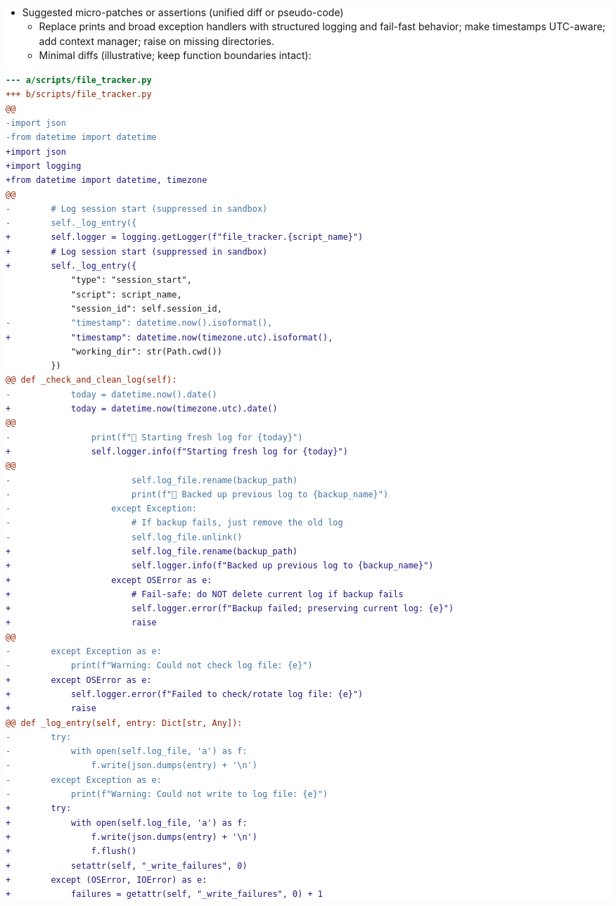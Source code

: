 - Suggested micro-patches or assertions (unified diff or pseudo-code)
  - Replace prints and broad exception handlers with structured logging and fail-fast behavior; make timestamps UTC-aware; add context manager; raise on missing directories.
  - Minimal diffs (illustrative; keep function boundaries intact):

```diff
--- a/scripts/file_tracker.py
+++ b/scripts/file_tracker.py
@@
-import json
-from datetime import datetime
+import json
+import logging
+from datetime import datetime, timezone
@@
-        # Log session start (suppressed in sandbox)
-        self._log_entry({
+        self.logger = logging.getLogger(f"file_tracker.{script_name}")
+        # Log session start (suppressed in sandbox)
+        self._log_entry({
             "type": "session_start",
             "script": script_name,
             "session_id": self.session_id,
-            "timestamp": datetime.now().isoformat(),
+            "timestamp": datetime.now(timezone.utc).isoformat(),
             "working_dir": str(Path.cwd())
         })
@@ def _check_and_clean_log(self):
-            today = datetime.now().date()
+            today = datetime.now(timezone.utc).date()
@@
-                print(f"📅 Starting fresh log for {today}")
+                self.logger.info(f"Starting fresh log for {today}")
@@
-                        self.log_file.rename(backup_path)
-                        print(f"💾 Backed up previous log to {backup_name}")
-                    except Exception:
-                        # If backup fails, just remove the old log
-                        self.log_file.unlink()
+                        self.log_file.rename(backup_path)
+                        self.logger.info(f"Backed up previous log to {backup_name}")
+                    except OSError as e:
+                        # Fail-safe: do NOT delete current log if backup fails
+                        self.logger.error(f"Backup failed; preserving current log: {e}")
+                        raise
@@
-        except Exception as e:
-            print(f"Warning: Could not check log file: {e}")
+        except OSError as e:
+            self.logger.error(f"Failed to check/rotate log file: {e}")
+            raise
@@ def _log_entry(self, entry: Dict[str, Any]):
-        try:
-            with open(self.log_file, 'a') as f:
-                f.write(json.dumps(entry) + '\n')
-        except Exception as e:
-            print(f"Warning: Could not write to log file: {e}")
+        try:
+            with open(self.log_file, 'a') as f:
+                f.write(json.dumps(entry) + '\n')
+                f.flush()
+            setattr(self, "_write_failures", 0)
+        except (OSError, IOError) as e:
+            failures = getattr(self, "_write_failures", 0) + 1
```
